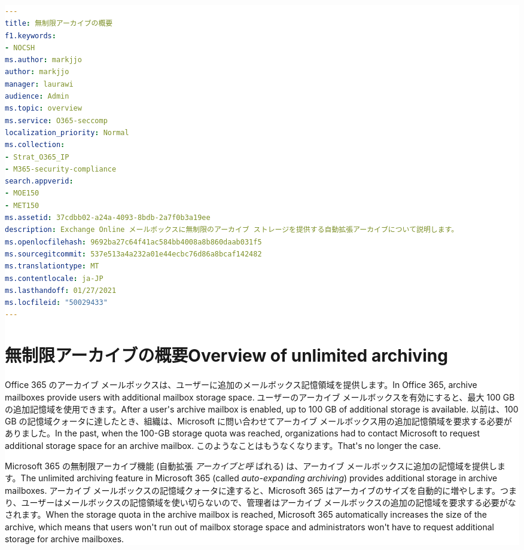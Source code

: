 ```yaml
---
title: 無制限アーカイブの概要
f1.keywords:
- NOCSH
ms.author: markjjo
author: markjjo
manager: laurawi
audience: Admin
ms.topic: overview
ms.service: O365-seccomp
localization_priority: Normal
ms.collection:
- Strat_O365_IP
- M365-security-compliance
search.appverid:
- MOE150
- MET150
ms.assetid: 37cdbb02-a24a-4093-8bdb-2a7f0b3a19ee
description: Exchange Online メールボックスに無制限のアーカイブ ストレージを提供する自動拡張アーカイブについて説明します。
ms.openlocfilehash: 9692ba27c64f41ac584bb4008a8b860daab031f5
ms.sourcegitcommit: 537e513a4a232a01e44ecbc76d86a8bcaf142482
ms.translationtype: MT
ms.contentlocale: ja-JP
ms.lasthandoff: 01/27/2021
ms.locfileid: "50029433"
---
```

# <a name="overview-of-unlimited-archiving"></a><span data-ttu-id="be3de-103">無制限アーカイブの概要</span><span class="sxs-lookup"><span data-stu-id="be3de-103">Overview of unlimited archiving</span></span>

<span data-ttu-id="be3de-104">Office 365 のアーカイブ メールボックスは、ユーザーに追加のメールボックス記憶領域を提供します。</span><span class="sxs-lookup"><span data-stu-id="be3de-104">In Office 365, archive mailboxes provide users with additional mailbox storage space.</span></span> <span data-ttu-id="be3de-105">ユーザーのアーカイブ メールボックスを有効にすると、最大 100 GB の追加記憶域を使用できます。</span><span class="sxs-lookup"><span data-stu-id="be3de-105">After a user's archive mailbox is enabled, up to 100 GB of additional storage is available.</span></span> <span data-ttu-id="be3de-106">以前は、100 GB の記憶域クォータに達したとき、組織は、Microsoft に問い合わせてアーカイブ メールボックス用の追加記憶領域を要求する必要がありました。</span><span class="sxs-lookup"><span data-stu-id="be3de-106">In the past, when the 100-GB storage quota was reached, organizations had to contact Microsoft to request additional storage space for an archive mailbox.</span></span> <span data-ttu-id="be3de-107">このようなことはもうなくなります。</span><span class="sxs-lookup"><span data-stu-id="be3de-107">That's no longer the case.</span></span>

<span data-ttu-id="be3de-108">Microsoft 365 の無制限アーカイブ機能 (自動拡張 *アーカイブと呼* ばれる) は、アーカイブ メールボックスに追加の記憶域を提供します。</span><span class="sxs-lookup"><span data-stu-id="be3de-108">The unlimited archiving feature in Microsoft 365 (called *auto-expanding archiving*) provides additional storage in archive mailboxes.</span></span> <span data-ttu-id="be3de-109">アーカイブ メールボックスの記憶域クォータに達すると、Microsoft 365 はアーカイブのサイズを自動的に増やします。つまり、ユーザーはメールボックスの記憶領域を使い切らないので、管理者はアーカイブ メールボックスの追加の記憶域を要求する必要がなされます。</span><span class="sxs-lookup"><span data-stu-id="be3de-109">When the storage quota in the archive mailbox is reached, Microsoft 365 automatically increases the size of the archive, which means that users won't run out of mailbox storage space and administrators won't have to request additional storage for archive mailboxes.</span></span>
